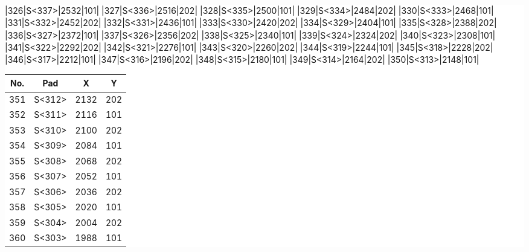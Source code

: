 |326|S<337>|2532|101|
|327|S<336>|2516|202|
|328|S<335>|2500|101|
|329|S<334>|2484|202|
|330|S<333>|2468|101|
|331|S<332>|2452|202|
|332|S<331>|2436|101|
|333|S<330>|2420|202|
|334|S<329>|2404|101|
|335|S<328>|2388|202|
|336|S<327>|2372|101|
|337|S<326>|2356|202|
|338|S<325>|2340|101|
|339|S<324>|2324|202|
|340|S<323>|2308|101|
|341|S<322>|2292|202|
|342|S<321>|2276|101|
|343|S<320>|2260|202|
|344|S<319>|2244|101|
|345|S<318>|2228|202|
|346|S<317>|2212|101|
|347|S<316>|2196|202|
|348|S<315>|2180|101|
|349|S<314>|2164|202|
|350|S<313>|2148|101|


|No.|Pad|X|Y|
|---|---|---|---|
|351|S<312>|2132|202|
|352|S<311>|2116|101|
|353|S<310>|2100|202|
|354|S<309>|2084|101|
|355|S<308>|2068|202|
|356|S<307>|2052|101|
|357|S<306>|2036|202|
|358|S<305>|2020|101|
|359|S<304>|2004|202|
|360|S<303>|1988|101|